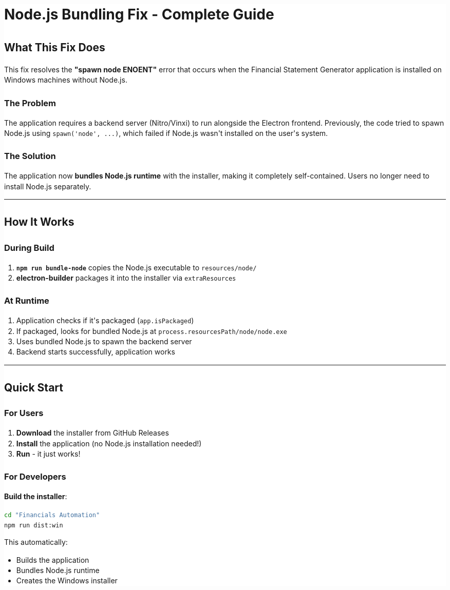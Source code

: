 # Node.js Bundling Fix - Complete Guide

## What This Fix Does

This fix resolves the **"spawn node ENOENT"** error that occurs when the Financial Statement Generator application is installed on Windows machines without Node.js.

### The Problem
The application requires a backend server (Nitro/Vinxi) to run alongside the Electron frontend. Previously, the code tried to spawn Node.js using `spawn('node', ...)`, which failed if Node.js wasn't installed on the user's system.

### The Solution
The application now **bundles Node.js runtime** with the installer, making it completely self-contained. Users no longer need to install Node.js separately.

---

## How It Works

### During Build
1. **`npm run bundle-node`** copies the Node.js executable to `resources/node/`
2. **electron-builder** packages it into the installer via `extraResources`

### At Runtime  
1. Application checks if it's packaged (`app.isPackaged`)
2. If packaged, looks for bundled Node.js at `process.resourcesPath/node/node.exe`
3. Uses bundled Node.js to spawn the backend server
4. Backend starts successfully, application works

---

## Quick Start

### For Users

1. **Download** the installer from GitHub Releases
2. **Install** the application (no Node.js installation needed!)
3. **Run** - it just works!

### For Developers

**Build the installer**:
```bash
cd "Financials Automation"
npm run dist:win
```

This automatically:
- Builds the application
- Bundles Node.js runtime
- Creates the Windows installer
